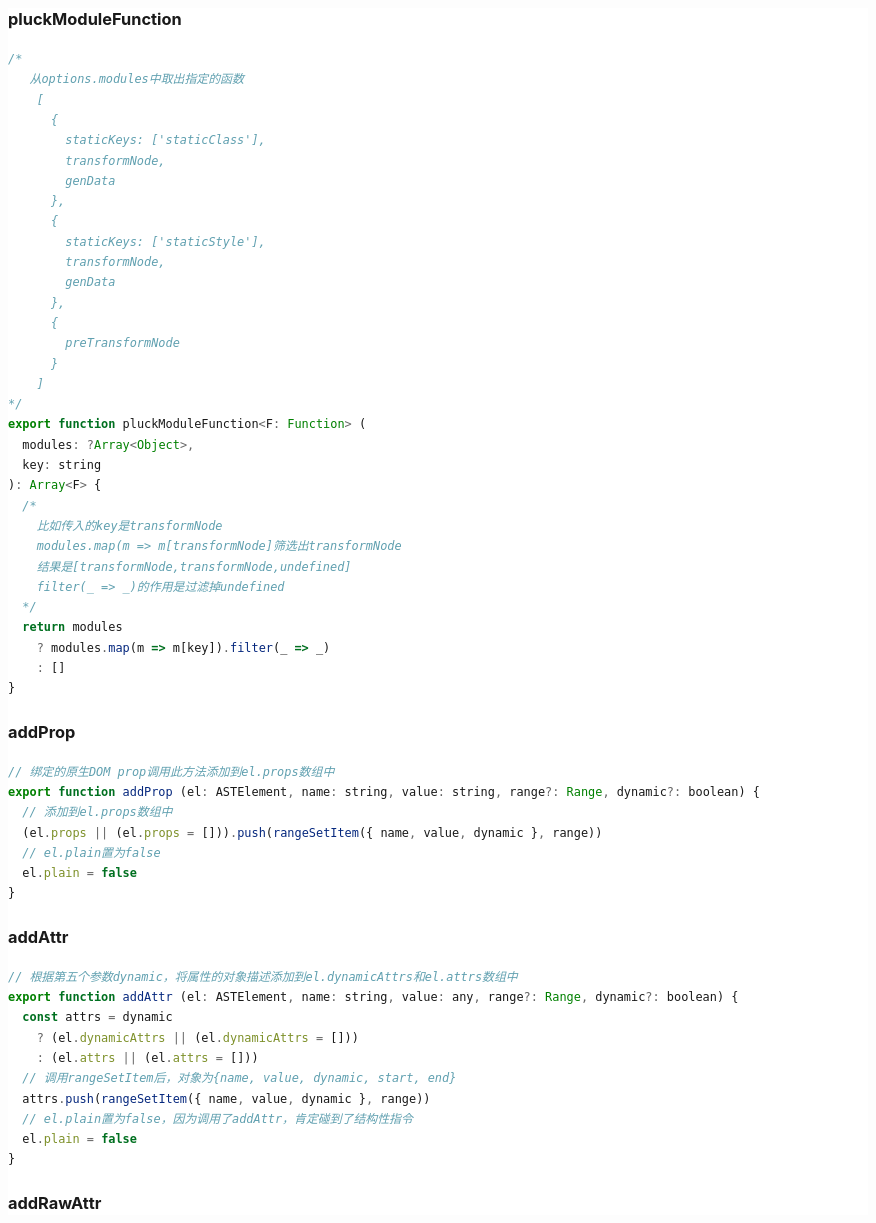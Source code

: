 ### pluckModuleFunction
```js
/*
   从options.modules中取出指定的函数
    [
      {
        staticKeys: ['staticClass'],
        transformNode,
        genData
      },
      {
        staticKeys: ['staticStyle'],
        transformNode,
        genData
      },
      {
        preTransformNode
      }
    ]
*/
export function pluckModuleFunction<F: Function> (
  modules: ?Array<Object>,
  key: string
): Array<F> {
  /*
    比如传入的key是transformNode
    modules.map(m => m[transformNode]筛选出transformNode
    结果是[transformNode,transformNode,undefined]
    filter(_ => _)的作用是过滤掉undefined
  */
  return modules
    ? modules.map(m => m[key]).filter(_ => _)
    : []
}
```
### addProp
```js
// 绑定的原生DOM prop调用此方法添加到el.props数组中
export function addProp (el: ASTElement, name: string, value: string, range?: Range, dynamic?: boolean) {
  // 添加到el.props数组中
  (el.props || (el.props = [])).push(rangeSetItem({ name, value, dynamic }, range))
  // el.plain置为false
  el.plain = false
}
```
### addAttr
```js
// 根据第五个参数dynamic，将属性的对象描述添加到el.dynamicAttrs和el.attrs数组中
export function addAttr (el: ASTElement, name: string, value: any, range?: Range, dynamic?: boolean) {
  const attrs = dynamic 
    ? (el.dynamicAttrs || (el.dynamicAttrs = []))
    : (el.attrs || (el.attrs = []))
  // 调用rangeSetItem后，对象为{name, value, dynamic, start, end}
  attrs.push(rangeSetItem({ name, value, dynamic }, range))
  // el.plain置为false，因为调用了addAttr，肯定碰到了结构性指令
  el.plain = false
}
```
### addRawAttr
```js
```